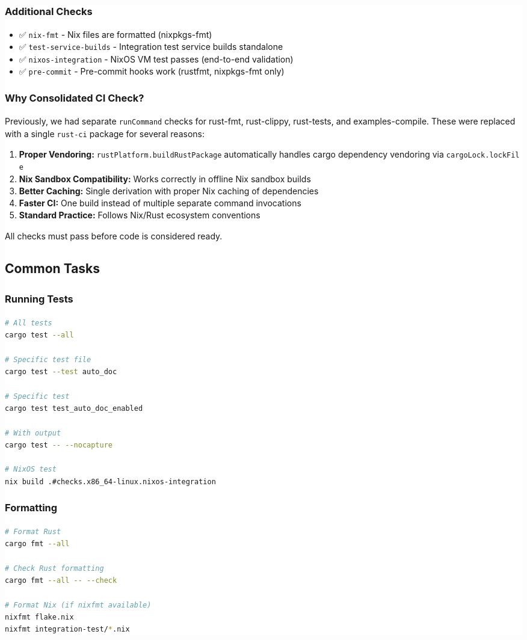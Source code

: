 ### Additional Checks
- ✅ `nix-fmt` - Nix files are formatted (nixpkgs-fmt)
- ✅ `test-service-builds` - Integration test service builds standalone
- ✅ `nixos-integration` - NixOS VM test passes (end-to-end validation)
- ✅ `pre-commit` - Pre-commit hooks work (rustfmt, nixpkgs-fmt only)

### Why Consolidated CI Check?

Previously, we had separate `runCommand` checks for rust-fmt, rust-clippy, rust-tests, and examples-compile. 
These were replaced with a single `rust-ci` package for several reasons:

1. **Proper Vendoring:** `rustPlatform.buildRustPackage` automatically handles cargo dependency vendoring via `cargoLock.lockFile`
2. **Nix Sandbox Compatibility:** Works correctly in offline Nix sandbox builds
3. **Better Caching:** Single derivation with proper Nix caching of dependencies
4. **Faster CI:** One build instead of multiple separate command invocations
5. **Standard Practice:** Follows Nix/Rust ecosystem conventions

All checks must pass before code is considered ready.

## Common Tasks

### Running Tests

```bash
# All tests
cargo test --all

# Specific test file
cargo test --test auto_doc

# Specific test
cargo test test_auto_doc_enabled

# With output
cargo test -- --nocapture

# NixOS test
nix build .#checks.x86_64-linux.nixos-integration
```

### Formatting

```bash
# Format Rust
cargo fmt --all

# Check Rust formatting
cargo fmt --all -- --check

# Format Nix (if nixfmt available)
nixfmt flake.nix
nixfmt integration-test/*.nix
```
